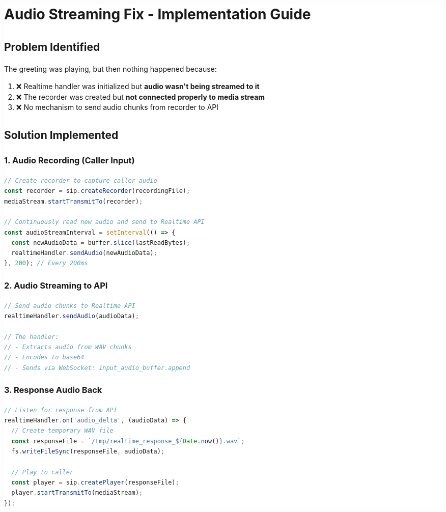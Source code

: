 # Audio Streaming Fix - Implementation Guide

## Problem Identified

The greeting was playing, but then nothing happened because:

1. ❌ Realtime handler was initialized but **audio wasn't being streamed to it**
2. ❌ The recorder was created but **not connected properly to media stream**
3. ❌ No mechanism to send audio chunks from recorder to API

## Solution Implemented

### 1. Audio Recording (Caller Input)
```javascript
// Create recorder to capture caller audio
const recorder = sip.createRecorder(recordingFile);
mediaStream.startTransmitTo(recorder);

// Continuously read new audio and send to Realtime API
const audioStreamInterval = setInterval(() => {
  const newAudioData = buffer.slice(lastReadBytes);
  realtimeHandler.sendAudio(newAudioData);
}, 200); // Every 200ms
```

### 2. Audio Streaming to API
```javascript
// Send audio chunks to Realtime API
realtimeHandler.sendAudio(audioData);

// The handler:
// - Extracts audio from WAV chunks
// - Encodes to base64
// - Sends via WebSocket: input_audio_buffer.append
```

### 3. Response Audio Back
```javascript
// Listen for response from API
realtimeHandler.on('audio_delta', (audioData) => {
  // Create temporary WAV file
  const responseFile = `/tmp/realtime_response_${Date.now()}.wav`;
  fs.writeFileSync(responseFile, audioData);
  
  // Play to caller
  const player = sip.createPlayer(responseFile);
  player.startTransmitTo(mediaStream);
});
```
